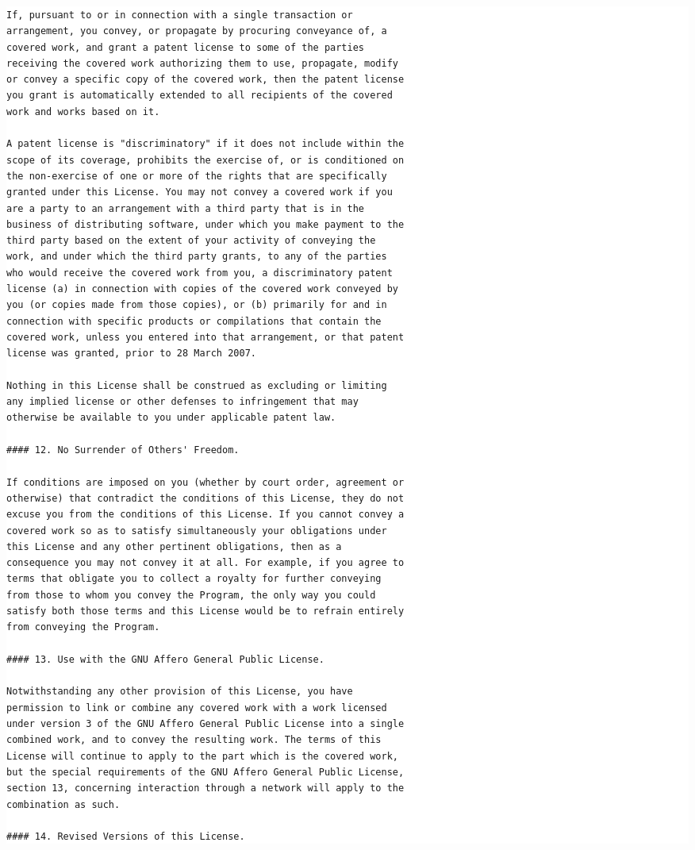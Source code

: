     If, pursuant to or in connection with a single transaction or
    arrangement, you convey, or propagate by procuring conveyance of, a
    covered work, and grant a patent license to some of the parties
    receiving the covered work authorizing them to use, propagate, modify
    or convey a specific copy of the covered work, then the patent license
    you grant is automatically extended to all recipients of the covered
    work and works based on it.
    
    A patent license is "discriminatory" if it does not include within the
    scope of its coverage, prohibits the exercise of, or is conditioned on
    the non-exercise of one or more of the rights that are specifically
    granted under this License. You may not convey a covered work if you
    are a party to an arrangement with a third party that is in the
    business of distributing software, under which you make payment to the
    third party based on the extent of your activity of conveying the
    work, and under which the third party grants, to any of the parties
    who would receive the covered work from you, a discriminatory patent
    license (a) in connection with copies of the covered work conveyed by
    you (or copies made from those copies), or (b) primarily for and in
    connection with specific products or compilations that contain the
    covered work, unless you entered into that arrangement, or that patent
    license was granted, prior to 28 March 2007.
    
    Nothing in this License shall be construed as excluding or limiting
    any implied license or other defenses to infringement that may
    otherwise be available to you under applicable patent law.
    
    #### 12. No Surrender of Others' Freedom.
    
    If conditions are imposed on you (whether by court order, agreement or
    otherwise) that contradict the conditions of this License, they do not
    excuse you from the conditions of this License. If you cannot convey a
    covered work so as to satisfy simultaneously your obligations under
    this License and any other pertinent obligations, then as a
    consequence you may not convey it at all. For example, if you agree to
    terms that obligate you to collect a royalty for further conveying
    from those to whom you convey the Program, the only way you could
    satisfy both those terms and this License would be to refrain entirely
    from conveying the Program.
    
    #### 13. Use with the GNU Affero General Public License.
    
    Notwithstanding any other provision of this License, you have
    permission to link or combine any covered work with a work licensed
    under version 3 of the GNU Affero General Public License into a single
    combined work, and to convey the resulting work. The terms of this
    License will continue to apply to the part which is the covered work,
    but the special requirements of the GNU Affero General Public License,
    section 13, concerning interaction through a network will apply to the
    combination as such.
    
    #### 14. Revised Versions of this License.
    